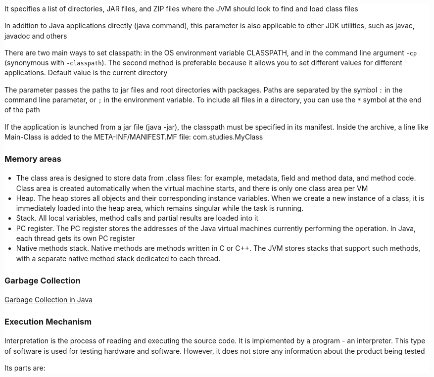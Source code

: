 It specifies a list of directories, JAR files, and ZIP files where the JVM should  look to find and load class files

In addition to Java applications directly (java command), this parameter is also applicable to other JDK utilities, such
as javac, javadoc and others

There are two main ways to set classpath: in the OS environment variable CLASSPATH, and in the command line argument
`-cp` (synonymous with `-classpath`). The second method is preferable because it allows you to set different values for
different applications. Default value is the current directory

The parameter passes the paths to jar files and root directories with packages. Paths are separated by the symbol `:` in
the command line parameter, or `;` in the environment variable. To include all files in a directory, you can use the `*`
symbol at the end of the path

If the application is launched from a jar file (java -jar), the classpath must be specified in its manifest. Inside the
archive, a line like Main-Class is added to the META-INF/MANIFEST.MF file: com.studies.MyClass

### Memory areas

* The class area is designed to store data from .class files: for example, metadata, field and method data, and method
code. Class area is created automatically when the virtual machine starts, and there is only one class area per VM
* Heap. The heap stores all objects and their corresponding instance variables. When we create a new instance of
a class, it is immediately loaded into the heap area, which remains singular while the task is running.
* Stack. All local variables, method calls and partial results are loaded into it
* PC register. The PC register stores the addresses of the Java virtual machines currently performing the operation. In
Java, each thread gets its own PC register
* Native methods stack. Native methods are methods written in C or C++. The JVM stores stacks that support such
methods, with a separate native method stack dedicated to each thread.

### Garbage Collection

[Garbage Collection in Java](https://www.javatpoint.com/how-garbage-collection-works-in-java)

### Execution Mechanism

Interpretation is the process of reading and executing the source code. It is implemented by a program - an interpreter.
This type of software is used for testing hardware and software. However, it does not store any information about the
product being tested

Its parts are:

